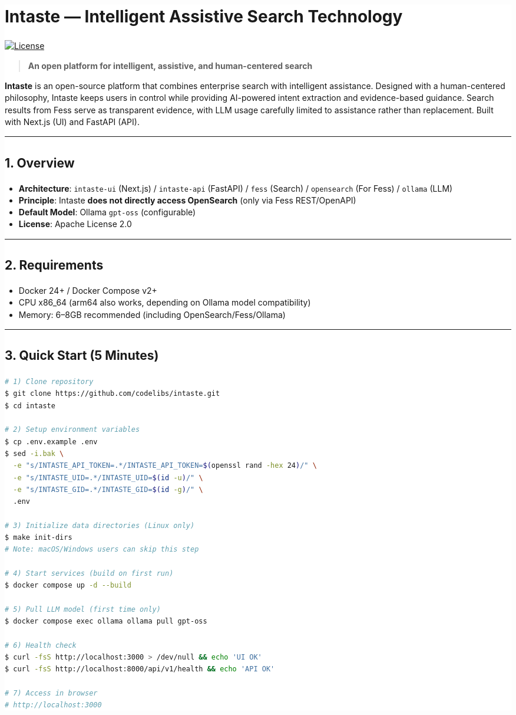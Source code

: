 # Intaste — Intelligent Assistive Search Technology

[![License](https://img.shields.io/badge/License-Apache%202.0-blue.svg)](LICENSE)

> **An open platform for intelligent, assistive, and human-centered search**

**Intaste** is an open-source platform that combines enterprise search with intelligent assistance. Designed with a human-centered philosophy, Intaste keeps users in control while providing AI-powered intent extraction and evidence-based guidance. Search results from Fess serve as transparent evidence, with LLM usage carefully limited to assistance rather than replacement. Built with Next.js (UI) and FastAPI (API).

---

## 1. Overview

- **Architecture**: `intaste-ui` (Next.js) / `intaste-api` (FastAPI) / `fess` (Search) / `opensearch` (For Fess) / `ollama` (LLM)
- **Principle**: Intaste **does not directly access OpenSearch** (only via Fess REST/OpenAPI)
- **Default Model**: Ollama `gpt-oss` (configurable)
- **License**: Apache License 2.0

---

## 2. Requirements

- Docker 24+ / Docker Compose v2+
- CPU x86_64 (arm64 also works, depending on Ollama model compatibility)
- Memory: 6–8GB recommended (including OpenSearch/Fess/Ollama)

---

## 3. Quick Start (5 Minutes)

```bash
# 1) Clone repository
$ git clone https://github.com/codelibs/intaste.git
$ cd intaste

# 2) Setup environment variables
$ cp .env.example .env
$ sed -i.bak \
  -e "s/INTASTE_API_TOKEN=.*/INTASTE_API_TOKEN=$(openssl rand -hex 24)/" \
  -e "s/INTASTE_UID=.*/INTASTE_UID=$(id -u)/" \
  -e "s/INTASTE_GID=.*/INTASTE_GID=$(id -g)/" \
  .env

# 3) Initialize data directories (Linux only)
$ make init-dirs
# Note: macOS/Windows users can skip this step

# 4) Start services (build on first run)
$ docker compose up -d --build

# 5) Pull LLM model (first time only)
$ docker compose exec ollama ollama pull gpt-oss

# 6) Health check
$ curl -fsS http://localhost:3000 > /dev/null && echo 'UI OK'
$ curl -fsS http://localhost:8000/api/v1/health && echo 'API OK'

# 7) Access in browser
# http://localhost:3000
```